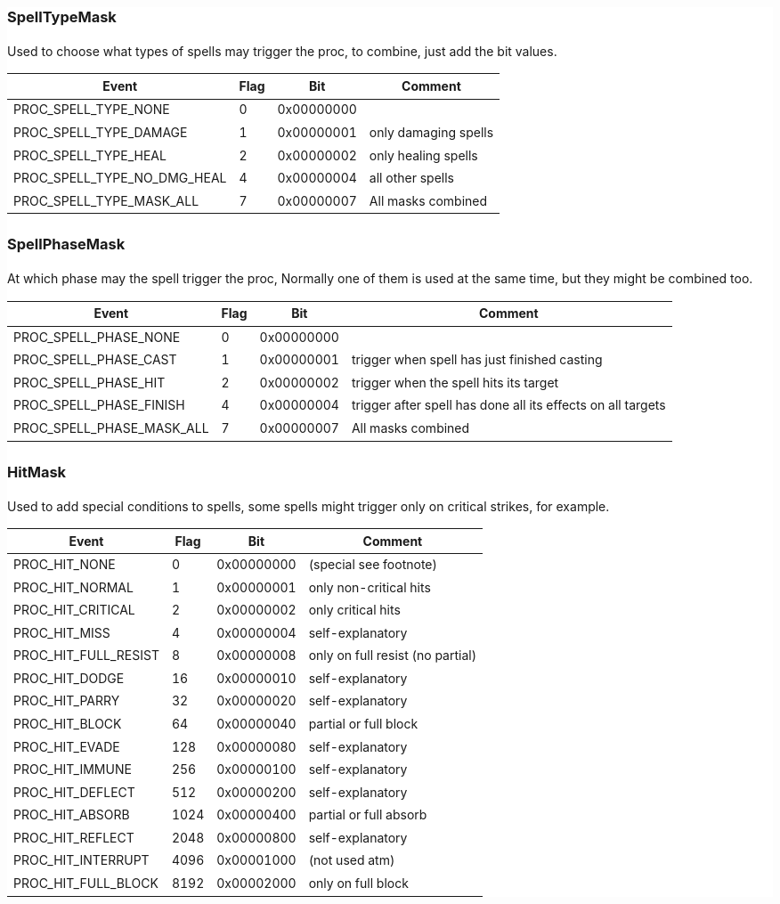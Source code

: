 ### SpellTypeMask

Used to choose what types of spells may trigger the proc, to combine, just add the bit values.

| Event                       | Flag | Bit        | Comment              |
| --------------------------- | ---- | ---------- | -------------------- |
| PROC_SPELL_TYPE_NONE        | 0    | 0x00000000 |                      |
| PROC_SPELL_TYPE_DAMAGE      | 1    | 0x00000001 | only damaging spells |
| PROC_SPELL_TYPE_HEAL        | 2    | 0x00000002 | only healing spells  |
| PROC_SPELL_TYPE_NO_DMG_HEAL | 4    | 0x00000004 | all other spells     |
| PROC_SPELL_TYPE_MASK_ALL    | 7    | 0x00000007 | All masks combined   |

### SpellPhaseMask

At which phase may the spell trigger the proc, Normally one of them is used at the same time, but they might be combined too.

| Event                     | Flag | Bit        | Comment                                                     |
| ------------------------- | ---- | ---------- | ----------------------------------------------------------- |
| PROC_SPELL_PHASE_NONE     | 0    | 0x00000000 |                                                             |
| PROC_SPELL_PHASE_CAST     | 1    | 0x00000001 | trigger when spell has just finished casting                |
| PROC_SPELL_PHASE_HIT      | 2    | 0x00000002 | trigger when the spell hits its target                      |
| PROC_SPELL_PHASE_FINISH   | 4    | 0x00000004 | trigger after spell has done all its effects on all targets |
| PROC_SPELL_PHASE_MASK_ALL | 7    | 0x00000007 | All masks combined                                          |

### HitMask

Used to add special conditions to spells, some spells might trigger only on critical strikes, for example.

| Event                   | Flag  | Bit        | Comment                          |
| ----------------------- | ----- | ---------- | -------------------------------- |
| PROC\_HIT\_NONE         | 0     | 0x00000000 | (special see footnote)           |
| PROC\_HIT\_NORMAL       | 1     | 0x00000001 | only non-critical hits           |
| PROC\_HIT\_CRITICAL     | 2     | 0x00000002 | only critical hits               |
| PROC\_HIT\_MISS         | 4     | 0x00000004 | self-explanatory                 |
| PROC\_HIT\_FULL\_RESIST | 8     | 0x00000008 | only on full resist (no partial) |
| PROC\_HIT\_DODGE        | 16    | 0x00000010 | self-explanatory                 |
| PROC\_HIT\_PARRY        | 32    | 0x00000020 | self-explanatory                 |
| PROC\_HIT\_BLOCK        | 64    | 0x00000040 | partial or full block            |
| PROC\_HIT\_EVADE        | 128   | 0x00000080 | self-explanatory                 |
| PROC\_HIT\_IMMUNE       | 256   | 0x00000100 | self-explanatory                 |
| PROC\_HIT\_DEFLECT      | 512   | 0x00000200 | self-explanatory                 |
| PROC\_HIT\_ABSORB       | 1024  | 0x00000400 | partial or full absorb           |
| PROC\_HIT\_REFLECT      | 2048  | 0x00000800 | self-explanatory                 |
| PROC\_HIT\_INTERRUPT    | 4096  | 0x00001000 | (not used atm)                   |
| PROC\_HIT\_FULL\_BLOCK  | 8192  | 0x00002000 | only on full block               |